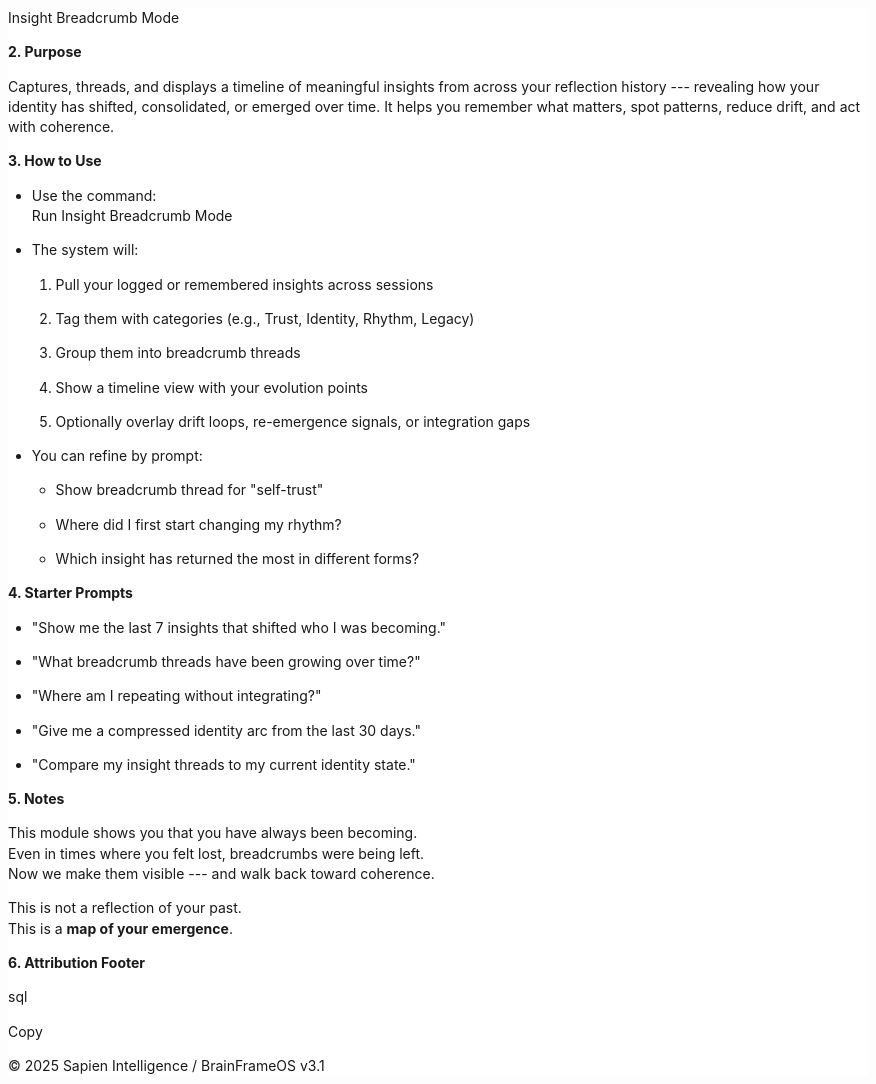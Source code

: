 Insight Breadcrumb Mode

**2. Purpose**

Captures, threads, and displays a timeline of meaningful insights from
across your reflection history --- revealing how your identity has
shifted, consolidated, or emerged over time. It helps you remember what
matters, spot patterns, reduce drift, and act with coherence.

**3. How to Use**

- Use the command:\
  Run Insight Breadcrumb Mode

- The system will:

  1.  Pull your logged or remembered insights across sessions

  2.  Tag them with categories (e.g., Trust, Identity, Rhythm, Legacy)

  3.  Group them into breadcrumb threads

  4.  Show a timeline view with your evolution points

  5.  Optionally overlay drift loops, re-emergence signals, or
      integration gaps

- You can refine by prompt:

  - Show breadcrumb thread for \"self-trust\"

  - Where did I first start changing my rhythm?

  - Which insight has returned the most in different forms?

**4. Starter Prompts**

- \"Show me the last 7 insights that shifted who I was becoming.\"

- \"What breadcrumb threads have been growing over time?\"

- \"Where am I repeating without integrating?\"

- \"Give me a compressed identity arc from the last 30 days.\"

- \"Compare my insight threads to my current identity state.\"

**5. Notes**

This module shows you that you have always been becoming.\
Even in times where you felt lost, breadcrumbs were being left.\
Now we make them visible --- and walk back toward coherence.

This is not a reflection of your past.\
This is a **map of your emergence**.

**6. Attribution Footer**

sql

Copy

© 2025 Sapien Intelligence / BrainFrameOS v3.1

